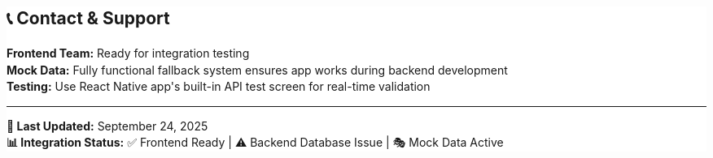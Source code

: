 
## 📞 Contact & Support

**Frontend Team:** Ready for integration testing  
**Mock Data:** Fully functional fallback system ensures app works during backend development  
**Testing:** Use React Native app's built-in API test screen for real-time validation  

---

**📝 Last Updated:** September 24, 2025  
**📊 Integration Status:** ✅ Frontend Ready | ⚠️ Backend Database Issue | 🎭 Mock Data Active
